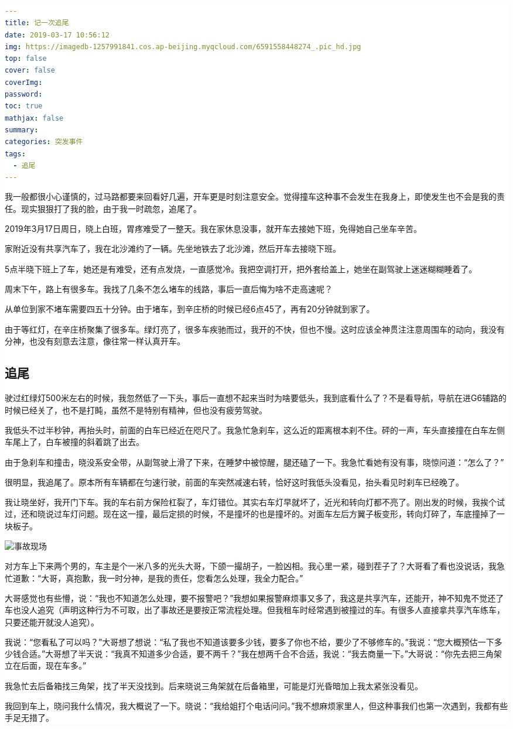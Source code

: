 ```yaml
---
title: 记一次追尾
date: 2019-03-17 10:56:12
img: https://imagedb-1257991841.cos.ap-beijing.myqcloud.com/6591558448274_.pic_hd.jpg
top: false
cover: false
coverImg: 
password: 
toc: true
mathjax: false
summary: 
categories: 突发事件
tags:
  - 追尾
---
```


我一般都很小心谨慎的，过马路都要来回看好几遍，开车更是时刻注意安全。觉得撞车这种事不会发生在我身上，即使发生也不会是我的责任。现实狠狠打了我的脸，由于我一时疏忽，追尾了。

2019年3月17日周日，晓上白班，胃疼难受了一整天。我在家休息没事，就开车去接她下班，免得她自己坐车辛苦。

家附近没有共享汽车了，我在北沙滩约了一辆。先坐地铁去了北沙滩，然后开车去接晓下班。

5点半晓下班上了车，她还是有难受，还有点发烧，一直感觉冷。我把空调打开，把外套给盖上，她坐在副驾驶上迷迷糊糊睡着了。

周末下午，路上有很多车。我找了几条不怎么堵车的线路，事后一直后悔为啥不走高速呢？

从单位到家不堵车需要四五十分钟。由于堵车，到辛庄桥的时候已经6点45了，再有20分钟就到家了。

由于等红灯，在辛庄桥聚集了很多车。绿灯亮了，很多车疾驰而过，我开的不快，但也不慢。这时应该全神贯注注意周围车的动向，我没有分神，也没有刻意去注意，像往常一样认真开车。

## 追尾

驶过红绿灯500米左右的时候，我忽然低了一下头，事后一直想不起来当时为啥要低头，我到底看什么了？不是看导航，导航在进G6辅路的时候已经关了，也不是打盹，虽然不是特别有精神，但也没有疲劳驾驶。

我低头不过半秒钟，再抬头时，前面的白车已经近在咫尺了。我急忙急刹车，这么近的距离根本刹不住。砰的一声，车头直接撞在白车左侧车尾上了，白车被撞的斜着跳了出去。

由于急刹车和撞击，晓没系安全带，从副驾驶上滑了下来，在睡梦中被惊醒，腿还磕了一下。我急忙看她有没有事，晓惊问道：“怎么了？”

很明显，我追尾了。原本所有车辆都在匀速行驶，前面的车突然减速右转，恰好这时我低头没看见，抬头看见时刹车已经晚了。

我让晓坐好，我开门下车。我的车右前方保险杠裂了，车灯错位。其实右车灯早就坏了，近光和转向灯都不亮了。刚出发的时候，我挨个试过，还和晓说过车灯问题。现在这一撞，最后定损的时候，不是撞坏的也是撞坏的。对面车左后方翼子板变形，转向灯碎了，车底撞掉了一块板子。

![事故现场](https://imagedb-1257991841.cos.ap-beijing.myqcloud.com/6591558448274_.pic_hd.jpg)

对方车上下来两个男的，车主是个一米八多的光头大哥，下颌一撮胡子，一脸凶相。我心里一紧，碰到茬子了？大哥看了看也没说话，我急忙道歉：“大哥，真抱歉，我一时分神，是我的责任，您看怎么处理，我全力配合。”

大哥感觉也有些懵，说：“我也不知道怎么处理，要不报警吧？”我想如果报警麻烦事又多了，我这是共享汽车，还能开，神不知鬼不觉还了车也没人追究（声明这种行为不可取，出了事故还是要按正常流程处理。但我租车时经常遇到被撞过的车。有很多人直接拿共享汽车练车，只要还能开就没人追究）。

我说：“您看私了可以吗？”大哥想了想说：“私了我也不知道该要多少钱，要多了你也不给，要少了不够修车的。”我说：“您大概预估一下多少钱合适。”大哥想了半天说：“我真不知道多少合适，要不两千？”我在想两千合不合适，我说：“我去商量一下。”大哥说：“你先去把三角架立在后面，现在车多。”

我急忙去后备箱找三角架，找了半天没找到。后来晓说三角架就在后备箱里，可能是灯光昏暗加上我太紧张没看见。

我回到车上，晓问我什么情况，我大概说了一下。晓说：“我给姐打个电话问问。”我不想麻烦家里人，但这种事我们也第一次遇到，我都有些手足无措了。
